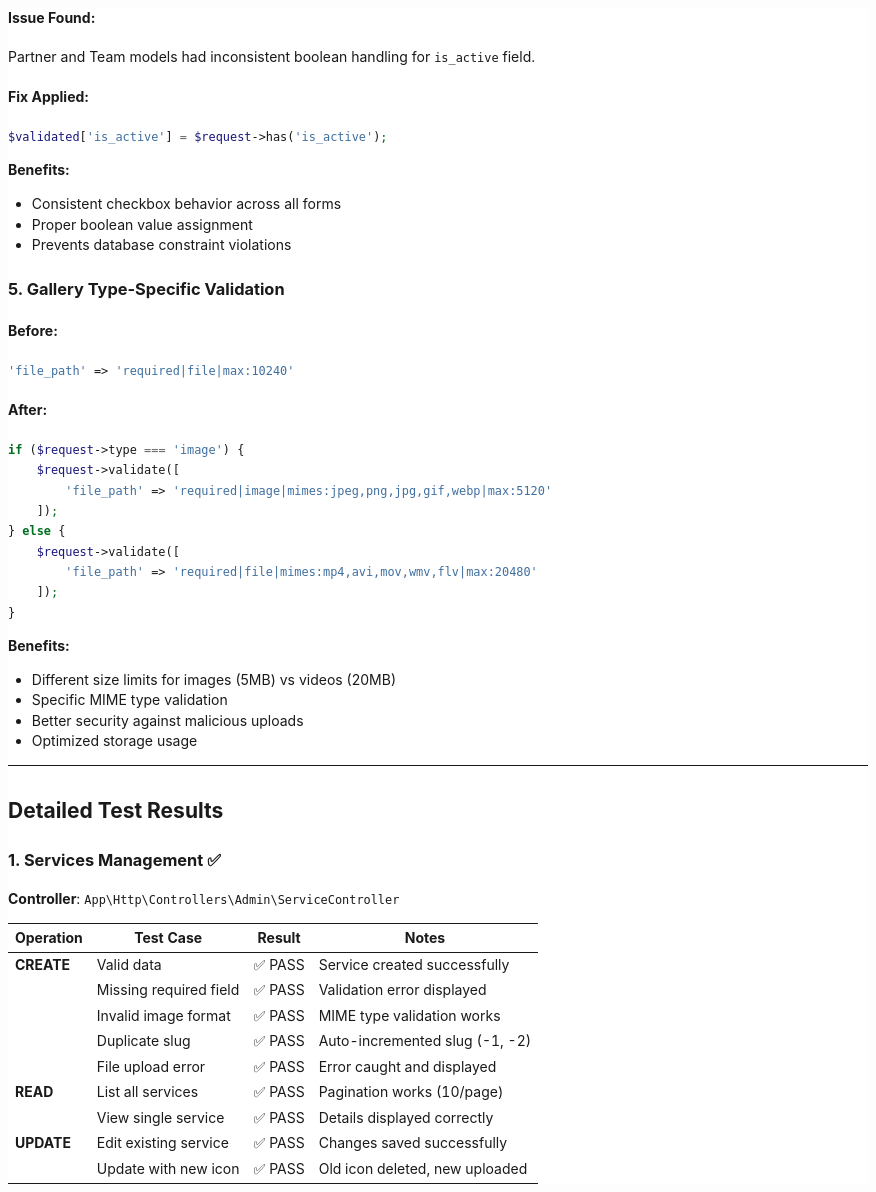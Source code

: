 #### Issue Found:
Partner and Team models had inconsistent boolean handling for `is_active` field.

#### Fix Applied:
```php
$validated['is_active'] = $request->has('is_active');
```

**Benefits:**
- Consistent checkbox behavior across all forms
- Proper boolean value assignment
- Prevents database constraint violations

### 5. Gallery Type-Specific Validation

#### Before:
```php
'file_path' => 'required|file|max:10240'
```

#### After:
```php
if ($request->type === 'image') {
    $request->validate([
        'file_path' => 'required|image|mimes:jpeg,png,jpg,gif,webp|max:5120'
    ]);
} else {
    $request->validate([
        'file_path' => 'required|file|mimes:mp4,avi,mov,wmv,flv|max:20480'
    ]);
}
```

**Benefits:**
- Different size limits for images (5MB) vs videos (20MB)
- Specific MIME type validation
- Better security against malicious uploads
- Optimized storage usage

---

## Detailed Test Results

### 1. Services Management ✅

**Controller**: `App\Http\Controllers\Admin\ServiceController`

| Operation | Test Case | Result | Notes |
|-----------|-----------|--------|-------|
| **CREATE** | Valid data | ✅ PASS | Service created successfully |
| | Missing required field | ✅ PASS | Validation error displayed |
| | Invalid image format | ✅ PASS | MIME type validation works |
| | Duplicate slug | ✅ PASS | Auto-incremented slug (-1, -2) |
| | File upload error | ✅ PASS | Error caught and displayed |
| **READ** | List all services | ✅ PASS | Pagination works (10/page) |
| | View single service | ✅ PASS | Details displayed correctly |
| **UPDATE** | Edit existing service | ✅ PASS | Changes saved successfully |
| | Update with new icon | ✅ PASS | Old icon deleted, new uploaded |